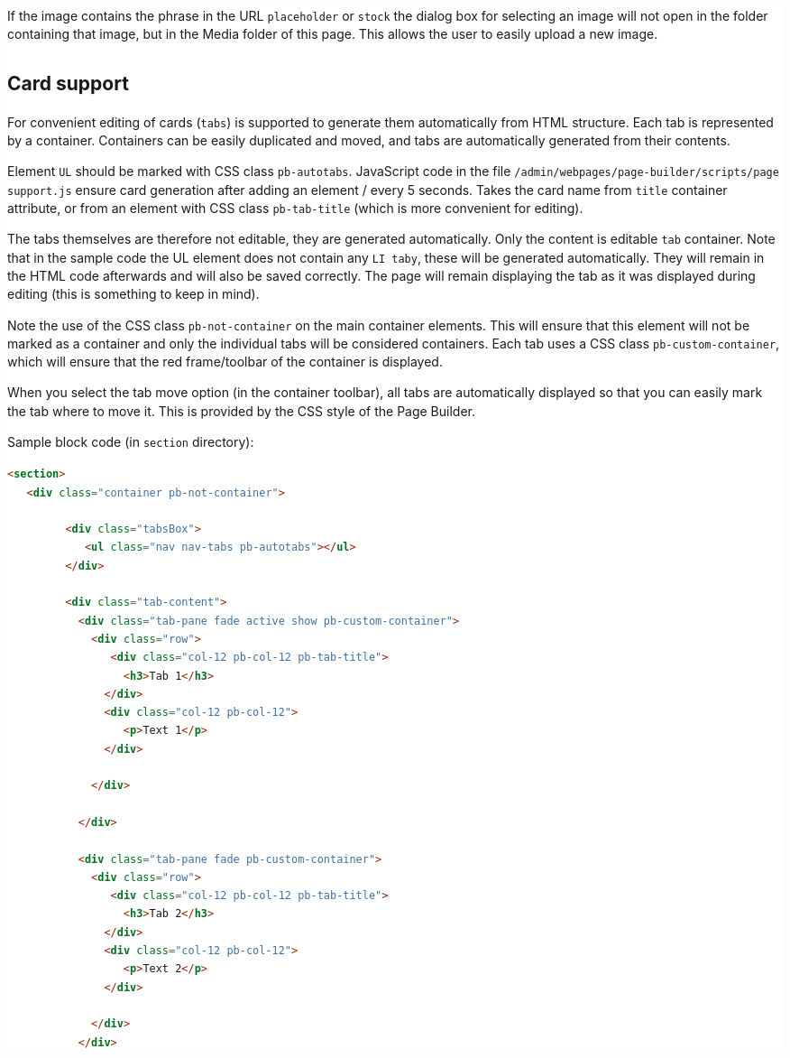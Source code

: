If the image contains the phrase in the URL `placeholder` or `stock` the dialog box for selecting an image will not open in the folder containing that image, but in the Media folder of this page. This allows the user to easily upload a new image.

## Card support

For convenient editing of cards (`tabs`) is supported to generate them automatically from HTML structure. Each tab is represented by a container. Containers can be easily duplicated and moved, and tabs are automatically generated from their contents.

Element `UL` should be marked with CSS class `pb-autotabs`. JavaScript code in the file `/admin/webpages/page-builder/scripts/pagesupport.js` ensure card generation after adding an element / every 5 seconds. Takes the card name from `title` container attribute, or from an element with CSS class `pb-tab-title` (which is more convenient for editing).

The tabs themselves are therefore not editable, they are generated automatically. Only the content is editable `tab` container. Note that in the sample code the UL element does not contain any `LI taby`, these will be generated automatically. They will remain in the HTML code afterwards and will also be saved correctly. The page will remain displaying the tab as it was displayed during editing (this is something to keep in mind).

Note the use of the CSS class `pb-not-container` on the main container elements. This will ensure that this element will not be marked as a container and only the individual tabs will be considered containers. Each tab uses a CSS class `pb-custom-container`, which will ensure that the red frame/toolbar of the container is displayed.

When you select the tab move option (in the container toolbar), all tabs are automatically displayed so that you can easily mark the tab where to move it. This is provided by the CSS style of the Page Builder.

Sample block code (in `section` directory):

```html
<section>
   <div class="container pb-not-container">

         <div class="tabsBox">
            <ul class="nav nav-tabs pb-autotabs"></ul>
         </div>

         <div class="tab-content">
           <div class="tab-pane fade active show pb-custom-container">
             <div class="row">
                <div class="col-12 pb-col-12 pb-tab-title">
                  <h3>Tab 1</h3>
               </div>
               <div class="col-12 pb-col-12">
                  <p>Text 1</p>
               </div>

             </div>

           </div>

           <div class="tab-pane fade pb-custom-container">
             <div class="row">
                <div class="col-12 pb-col-12 pb-tab-title">
                  <h3>Tab 2</h3>
               </div>
               <div class="col-12 pb-col-12">
                  <p>Text 2</p>
               </div>

             </div>
           </div>

```